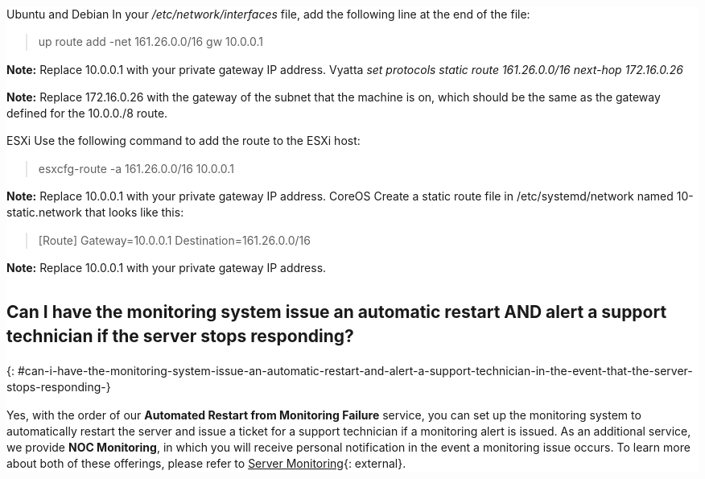    </td>
   </tr>
   <tr>
   <td>Ubuntu and Debian</td>
   <td>
   In your <i>/etc/network/interfaces</i> file, add the following line at the end of the file:
   <blockquote>
   up route add -net 161.26.0.0/16 gw 10.0.0.1
   </blockquote>
   <b>Note:</b> Replace 10.0.0.1 with your private gateway IP address.
   </td>
   </tr>
   <tr>
   <td>Vyatta</td>
   <td><i>set protocols static route 161.26.0.0/16 next-hop 172.16.0.26</i>
   <p>
   <b>Note:</b> Replace 172.16.0.26 with the gateway of the subnet that the machine is on, which should be the same as the gateway defined for the 10.0.0./8 route.</p>
   </td>
   </tr>
   <tr>
   <td>ESXi</td>
   <td>Use the following command to add the route to the ESXi host:
   <blockquote>
   esxcfg-route -a 161.26.0.0/16 10.0.0.1
   </blockquote>
   <b>Note:</b> Replace 10.0.0.1 with your private gateway IP address.</td>
   </tr>
   <tr>
   <td>CoreOS</td>
   <td>Create a static route file in /etc/systemd/network named 10-static.network that looks like this:
   <blockquote>
   [Route]
   Gateway=10.0.0.1
   Destination=161.26.0.0/16
   </blockquote>
   <b>Note:</b> Replace 10.0.0.1 with your private gateway IP address.</td>
   </tr>
   </TBODY>
   </table>

   <a name="top"></a>

## Can I have the monitoring system issue an automatic restart AND alert a support technician if the server stops responding?
{: #can-i-have-the-monitoring-system-issue-an-automatic-restart-and-alert-a-support-technician-in-the-event-that-the-server-stops-responding-}

Yes, with the order of our **Automated Restart from Monitoring Failure** service, you can set up the monitoring system to automatically restart the server and issue a ticket for a support technician if a monitoring alert is issued. As an additional service, we provide **NOC Monitoring**, in which you will receive personal notification in the event a monitoring issue occurs. To learn more about both of these offerings, please refer to [Server Monitoring](https://www.ibm.com/cloud/infrastructure/monitoring?cm_mc_uid=46846454197915580355142&cm_mc_sid_50200000=71138741559658182022){: external}.
